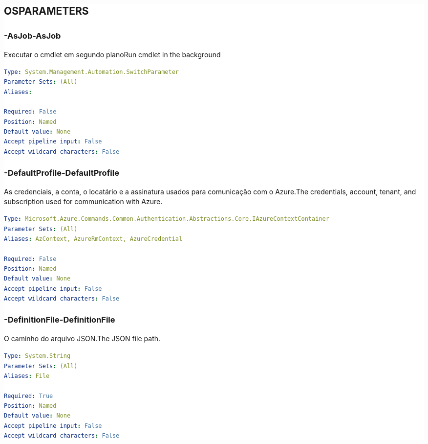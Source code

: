 ## <span data-ttu-id="6bd21-119">OS</span><span class="sxs-lookup"><span data-stu-id="6bd21-119">PARAMETERS</span></span>

### <span data-ttu-id="6bd21-120">-AsJob</span><span class="sxs-lookup"><span data-stu-id="6bd21-120">-AsJob</span></span>
<span data-ttu-id="6bd21-121">Executar o cmdlet em segundo plano</span><span class="sxs-lookup"><span data-stu-id="6bd21-121">Run cmdlet in the background</span></span>

```yaml
Type: System.Management.Automation.SwitchParameter
Parameter Sets: (All)
Aliases:

Required: False
Position: Named
Default value: None
Accept pipeline input: False
Accept wildcard characters: False
```

### <span data-ttu-id="6bd21-122">-DefaultProfile</span><span class="sxs-lookup"><span data-stu-id="6bd21-122">-DefaultProfile</span></span>
<span data-ttu-id="6bd21-123">As credenciais, a conta, o locatário e a assinatura usados para comunicação com o Azure.</span><span class="sxs-lookup"><span data-stu-id="6bd21-123">The credentials, account, tenant, and subscription used for communication with Azure.</span></span>

```yaml
Type: Microsoft.Azure.Commands.Common.Authentication.Abstractions.Core.IAzureContextContainer
Parameter Sets: (All)
Aliases: AzContext, AzureRmContext, AzureCredential

Required: False
Position: Named
Default value: None
Accept pipeline input: False
Accept wildcard characters: False
```

### <span data-ttu-id="6bd21-124">-DefinitionFile</span><span class="sxs-lookup"><span data-stu-id="6bd21-124">-DefinitionFile</span></span>
<span data-ttu-id="6bd21-125">O caminho do arquivo JSON.</span><span class="sxs-lookup"><span data-stu-id="6bd21-125">The JSON file path.</span></span>

```yaml
Type: System.String
Parameter Sets: (All)
Aliases: File

Required: True
Position: Named
Default value: None
Accept pipeline input: False
Accept wildcard characters: False
```
